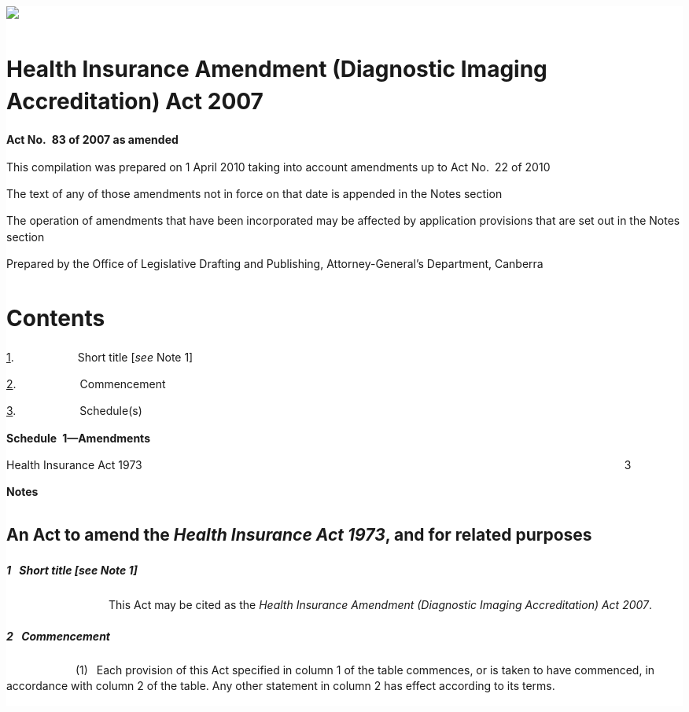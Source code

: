![](http://www.comlaw.gov.au/Details/C2010C00264/Html/HealthInsurAmendDiagImagAcc2007_image001.gif)

# Health Insurance Amendment (Diagnostic Imaging Accreditation) Act 2007

**Act No. 83 of 2007 as amended**

This compilation was prepared on 1 April 2010
 taking into account amendments up to Act No. 22 of 2010

The text of any of those amendments not in force
 on that date is appended in the Notes section

The operation of amendments that have been incorporated may be affected by application provisions that are set out in the Notes section

Prepared by the Office of Legislative Drafting and Publishing,
 Attorney-General’s Department, Canberra

# Contents

[1](#1).            Short title [_see_ Note 1]

[2](#2).            Commencement

[3](#3).            Schedule(s)

**Schedule 1—Amendments** 

Health Insurance Act 1973                                                                                        3

**Notes** 

## An Act to amend the _Health Insurance Act 1973_, and for related purposes

##### <a id="1"></a>1  Short title [_see_ Note 1]

                   This Act may be cited as the _Health Insurance Amendment (Diagnostic Imaging Accreditation) Act 2007_.

##### <a id="2"></a>2  Commencement

             (1)  Each provision of this Act specified in column 1 of the table commences, or is taken to have commenced, in accordance with column 2 of the table. Any other statement in column 2 has effect according to its terms.

<table>
<colgroup>
  <col width="24%">
  <col width="54%">
  <col width="22%">
</colgroup>
